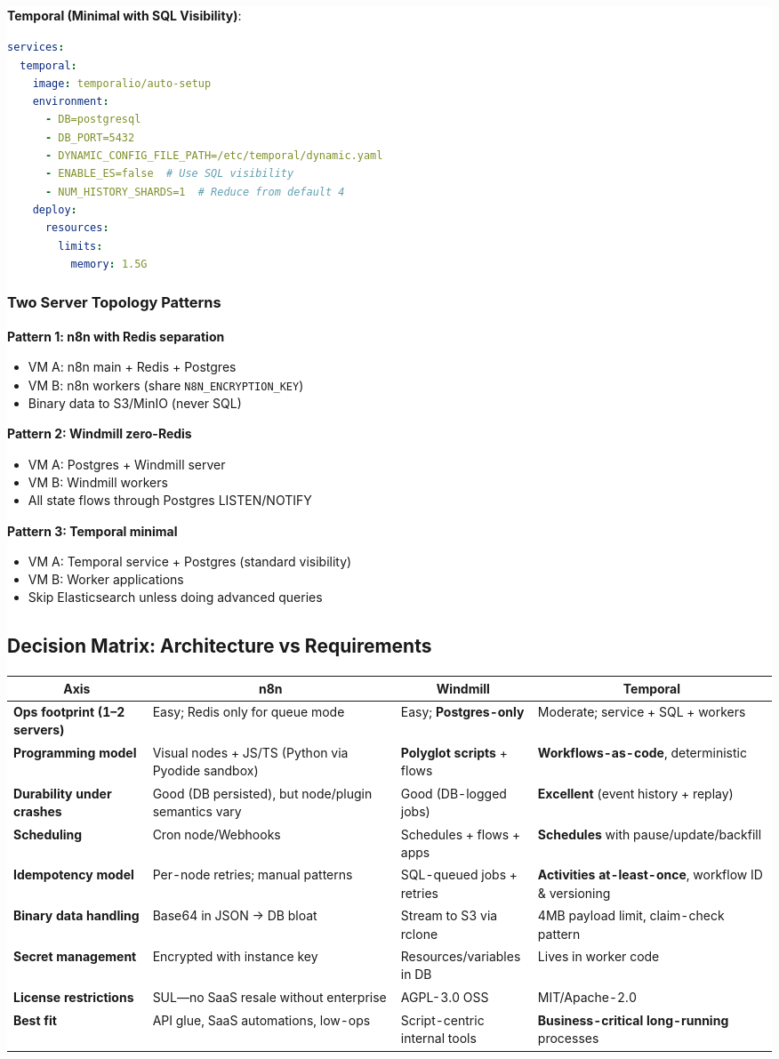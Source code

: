 **Temporal (Minimal with SQL Visibility)**:
```yaml
services:
  temporal:
    image: temporalio/auto-setup
    environment:
      - DB=postgresql
      - DB_PORT=5432
      - DYNAMIC_CONFIG_FILE_PATH=/etc/temporal/dynamic.yaml
      - ENABLE_ES=false  # Use SQL visibility
      - NUM_HISTORY_SHARDS=1  # Reduce from default 4
    deploy:
      resources:
        limits:
          memory: 1.5G
```

### Two Server Topology Patterns

**Pattern 1: n8n with Redis separation**
- VM A: n8n main + Redis + Postgres
- VM B: n8n workers (share `N8N_ENCRYPTION_KEY`)
- Binary data to S3/MinIO (never SQL)

**Pattern 2: Windmill zero-Redis**
- VM A: Postgres + Windmill server
- VM B: Windmill workers
- All state flows through Postgres LISTEN/NOTIFY

**Pattern 3: Temporal minimal**
- VM A: Temporal service + Postgres (standard visibility)
- VM B: Worker applications
- Skip Elasticsearch unless doing advanced queries

## Decision Matrix: Architecture vs Requirements

| Axis                        | n8n                                                 | Windmill                      | Temporal                                               |
| --------------------------- | --------------------------------------------------- | ----------------------------- | ------------------------------------------------------ |
| **Ops footprint (1–2 servers)** | Easy; Redis only for queue mode                     | Easy; **Postgres-only**       | Moderate; service + SQL + workers             |
| **Programming model**           | Visual nodes + JS/TS (Python via Pyodide sandbox)   | **Polyglot scripts** + flows  | **Workflows-as-code**, deterministic                   |
| **Durability under crashes**    | Good (DB persisted), but node/plugin semantics vary | Good (DB-logged jobs)         | **Excellent** (event history + replay)                 |
| **Scheduling**                  | Cron node/Webhooks                                  | Schedules + flows + apps      | **Schedules** with pause/update/backfill            |
| **Idempotency model**           | Per-node retries; manual patterns                   | SQL-queued jobs + retries     | **Activities at-least-once**, workflow ID & versioning |
| **Binary data handling**        | Base64 in JSON → DB bloat                          | Stream to S3 via rclone      | 4MB payload limit, claim-check pattern                |
| **Secret management**           | Encrypted with instance key                        | Resources/variables in DB     | Lives in worker code                                  |
| **License restrictions**        | SUL—no SaaS resale without enterprise              | AGPL-3.0 OSS                  | MIT/Apache-2.0                                        |
| **Best fit**                    | API glue, SaaS automations, low-ops                 | Script-centric internal tools | **Business-critical long-running** processes           |
